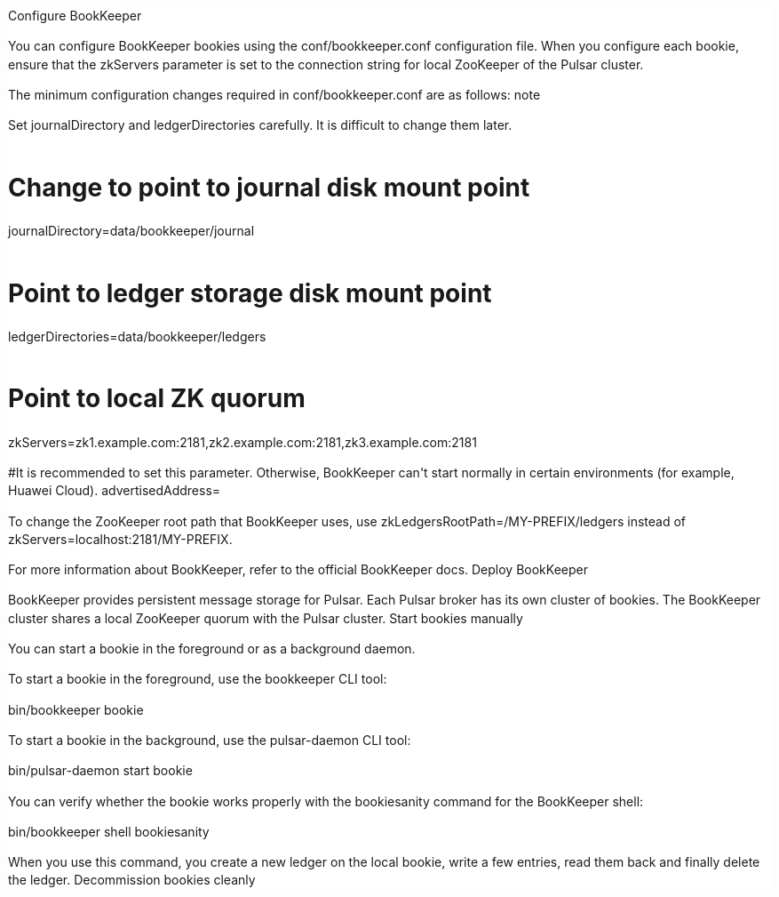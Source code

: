 Configure BookKeeper

You can configure BookKeeper bookies using the conf/bookkeeper.conf configuration file. When you configure each bookie, ensure that the zkServers parameter is set to the connection string for local ZooKeeper of the Pulsar cluster.

The minimum configuration changes required in conf/bookkeeper.conf are as follows:
note

Set journalDirectory and ledgerDirectories carefully. It is difficult to change them later.

# Change to point to journal disk mount point

journalDirectory=data/bookkeeper/journal

# Point to ledger storage disk mount point

ledgerDirectories=data/bookkeeper/ledgers

# Point to local ZK quorum

zkServers=zk1.example.com:2181,zk2.example.com:2181,zk3.example.com:2181

#It is recommended to set this parameter. Otherwise, BookKeeper can't start normally in certain environments (for example, Huawei Cloud).
advertisedAddress=

To change the ZooKeeper root path that BookKeeper uses, use zkLedgersRootPath=/MY-PREFIX/ledgers instead of zkServers=localhost:2181/MY-PREFIX.

For more information about BookKeeper, refer to the official BookKeeper docs.
Deploy BookKeeper

BookKeeper provides persistent message storage for Pulsar. Each Pulsar broker has its own cluster of bookies. The BookKeeper cluster shares a local ZooKeeper quorum with the Pulsar cluster.
Start bookies manually

You can start a bookie in the foreground or as a background daemon.

To start a bookie in the foreground, use the bookkeeper CLI tool:

bin/bookkeeper bookie

To start a bookie in the background, use the pulsar-daemon CLI tool:

bin/pulsar-daemon start bookie

You can verify whether the bookie works properly with the bookiesanity command for the BookKeeper shell:

bin/bookkeeper shell bookiesanity

When you use this command, you create a new ledger on the local bookie, write a few entries, read them back and finally delete the ledger.
Decommission bookies cleanly
